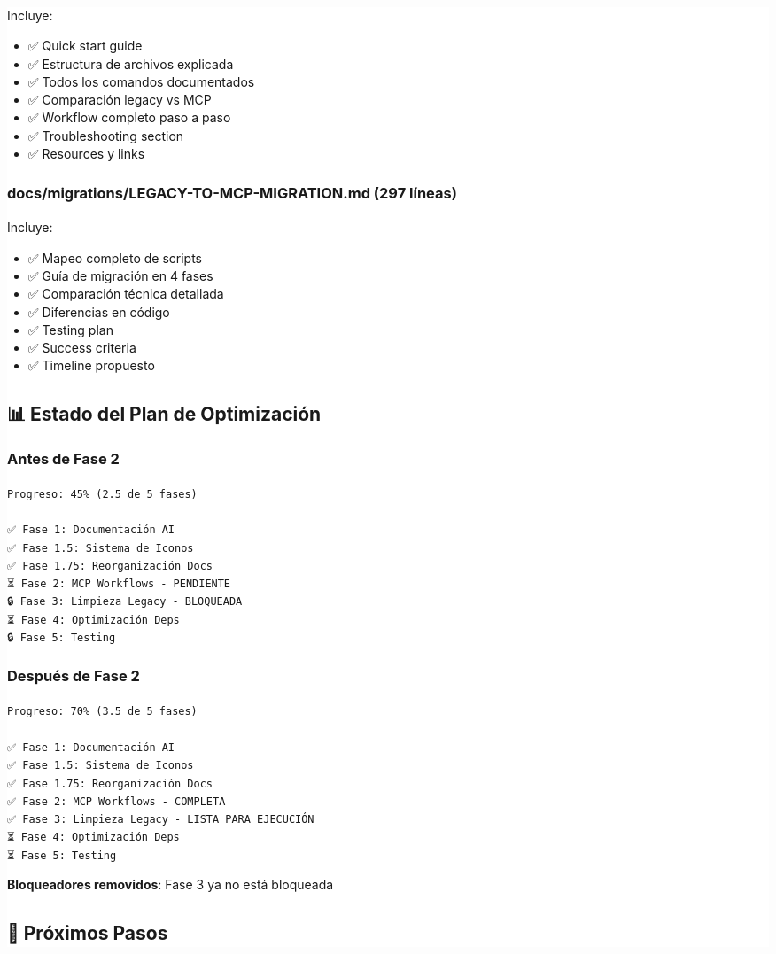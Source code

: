 Incluye:
- ✅ Quick start guide
- ✅ Estructura de archivos explicada
- ✅ Todos los comandos documentados
- ✅ Comparación legacy vs MCP
- ✅ Workflow completo paso a paso
- ✅ Troubleshooting section
- ✅ Resources y links

### docs/migrations/LEGACY-TO-MCP-MIGRATION.md (297 líneas)

Incluye:
- ✅ Mapeo completo de scripts
- ✅ Guía de migración en 4 fases
- ✅ Comparación técnica detallada
- ✅ Diferencias en código
- ✅ Testing plan
- ✅ Success criteria
- ✅ Timeline propuesto

## 📊 Estado del Plan de Optimización

### Antes de Fase 2
```
Progreso: 45% (2.5 de 5 fases)

✅ Fase 1: Documentación AI
✅ Fase 1.5: Sistema de Iconos
✅ Fase 1.75: Reorganización Docs
⏳ Fase 2: MCP Workflows - PENDIENTE
🔒 Fase 3: Limpieza Legacy - BLOQUEADA
⏳ Fase 4: Optimización Deps
🔒 Fase 5: Testing
```

### Después de Fase 2
```
Progreso: 70% (3.5 de 5 fases)

✅ Fase 1: Documentación AI
✅ Fase 1.5: Sistema de Iconos
✅ Fase 1.75: Reorganización Docs
✅ Fase 2: MCP Workflows - COMPLETA
✅ Fase 3: Limpieza Legacy - LISTA PARA EJECUCIÓN
⏳ Fase 4: Optimización Deps
⏳ Fase 5: Testing
```

**Bloqueadores removidos**: Fase 3 ya no está bloqueada

## 🚀 Próximos Pasos

